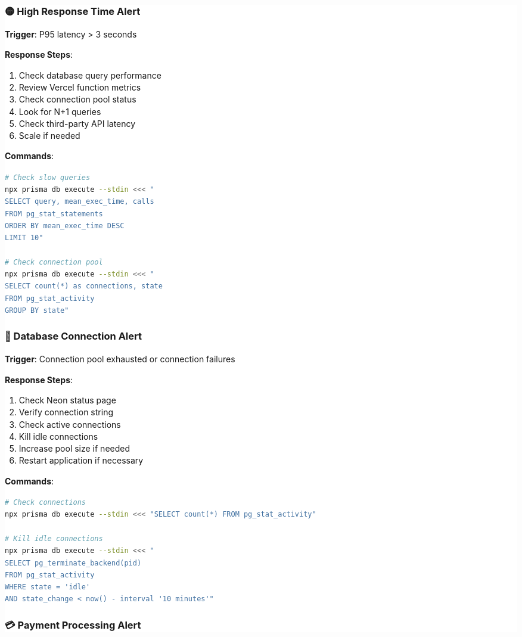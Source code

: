 ### 🟡 High Response Time Alert

**Trigger**: P95 latency > 3 seconds

**Response Steps**:
1. Check database query performance
2. Review Vercel function metrics
3. Check connection pool status
4. Look for N+1 queries
5. Check third-party API latency
6. Scale if needed

**Commands**:
```bash
# Check slow queries
npx prisma db execute --stdin <<< "
SELECT query, mean_exec_time, calls 
FROM pg_stat_statements 
ORDER BY mean_exec_time DESC 
LIMIT 10"

# Check connection pool
npx prisma db execute --stdin <<< "
SELECT count(*) as connections, state 
FROM pg_stat_activity 
GROUP BY state"
```

### 💾 Database Connection Alert

**Trigger**: Connection pool exhausted or connection failures

**Response Steps**:
1. Check Neon status page
2. Verify connection string
3. Check active connections
4. Kill idle connections
5. Increase pool size if needed
6. Restart application if necessary

**Commands**:
```bash
# Check connections
npx prisma db execute --stdin <<< "SELECT count(*) FROM pg_stat_activity"

# Kill idle connections
npx prisma db execute --stdin <<< "
SELECT pg_terminate_backend(pid) 
FROM pg_stat_activity 
WHERE state = 'idle' 
AND state_change < now() - interval '10 minutes'"
```

### 💳 Payment Processing Alert
